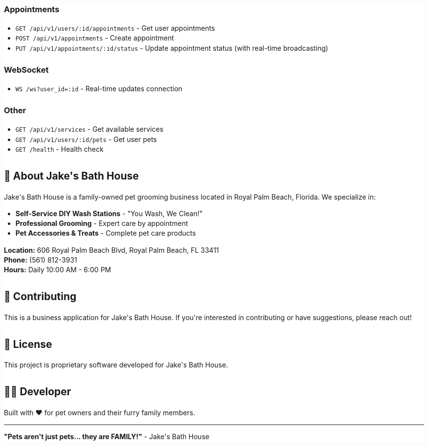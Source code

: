 ### Appointments
- `GET /api/v1/users/:id/appointments` - Get user appointments
- `POST /api/v1/appointments` - Create appointment
- `PUT /api/v1/appointments/:id/status` - Update appointment status (with real-time broadcasting)

### WebSocket
- `WS /ws?user_id=:id` - Real-time updates connection

### Other
- `GET /api/v1/services` - Get available services
- `GET /api/v1/users/:id/pets` - Get user pets
- `GET /health` - Health check

## 🏢 About Jake's Bath House

Jake's Bath House is a family-owned pet grooming business located in Royal Palm Beach, Florida. We specialize in:

- **Self-Service DIY Wash Stations** - "You Wash, We Clean!"
- **Professional Grooming** - Expert care by appointment
- **Pet Accessories & Treats** - Complete pet care products

**Location:** 606 Royal Palm Beach Blvd, Royal Palm Beach, FL 33411  
**Phone:** (561) 812-3931  
**Hours:** Daily 10:00 AM - 6:00 PM

## 🤝 Contributing

This is a business application for Jake's Bath House. If you're interested in contributing or have suggestions, please reach out!

## 📝 License

This project is proprietary software developed for Jake's Bath House.

## 👨‍💻 Developer

Built with ❤️ for pet owners and their furry family members.

---

**"Pets aren't just pets... they are FAMILY!"** - Jake's Bath House
